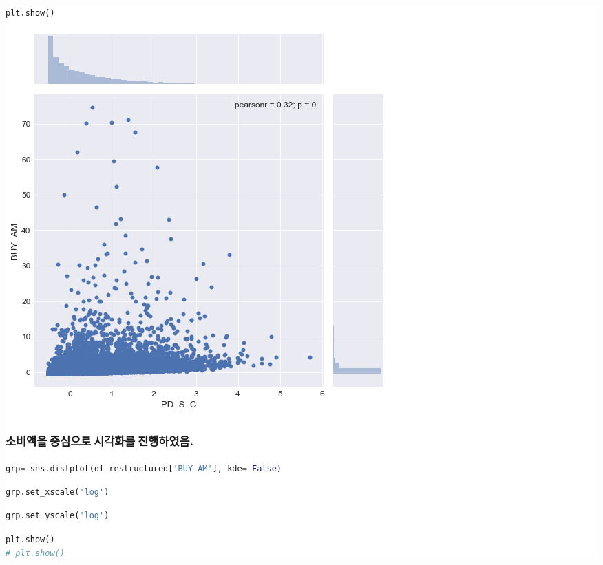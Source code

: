 
```python
plt.show()
```


![png](output_54_0.png)


### 소비액을 중심으로 시각화를 진행하였음.


```python
grp= sns.distplot(df_restructured['BUY_AM'], kde= False)
```


```python
grp.set_xscale('log')
```


```python
grp.set_yscale('log')
```


```python
plt.show()
# plt.show()
```

